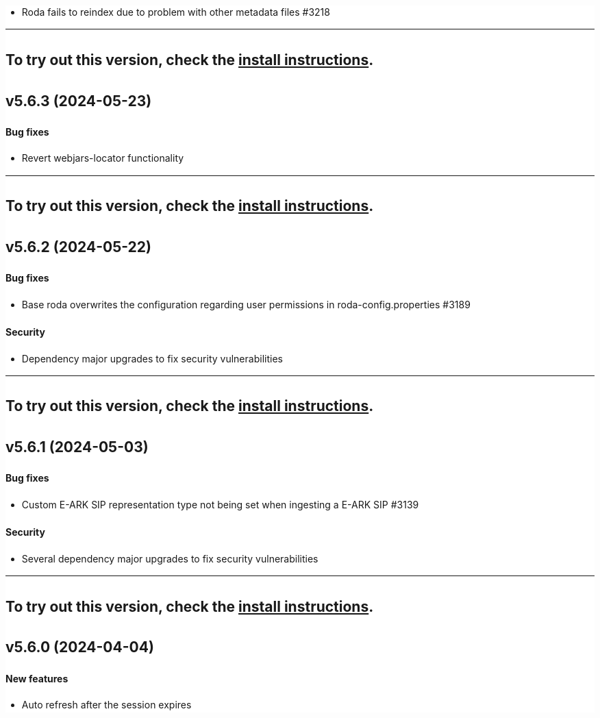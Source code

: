 - Roda fails to reindex due to problem with other metadata files #3218

---

To try out this version, check the [install instructions](https://github.com/keeps/roda/blob/master/deploys/standalone/README.md).
---

## v5.6.3 (2024-05-23)
#### Bug fixes

- Revert webjars-locator functionality

---

To try out this version, check the [install instructions](https://github.com/keeps/roda/blob/master/deploys/standalone/README.md).
---

## v5.6.2 (2024-05-22)
#### Bug fixes

- Base roda overwrites the configuration regarding user permissions in roda-config.properties #3189

#### Security
- Dependency major upgrades to fix security vulnerabilities

---

To try out this version, check the [install instructions](https://github.com/keeps/roda/blob/master/deploys/standalone/README.md).
---

## v5.6.1 (2024-05-03)
#### Bug fixes

- Custom E-ARK SIP representation type not being set when ingesting a E-ARK SIP #3139

#### Security
- Several dependency major upgrades to fix security vulnerabilities

---

To try out this version, check the [install instructions](https://github.com/keeps/roda/blob/master/deploys/standalone/README.md).
---

## v5.6.0 (2024-04-04)
#### New features 

- Auto refresh after the session expires
